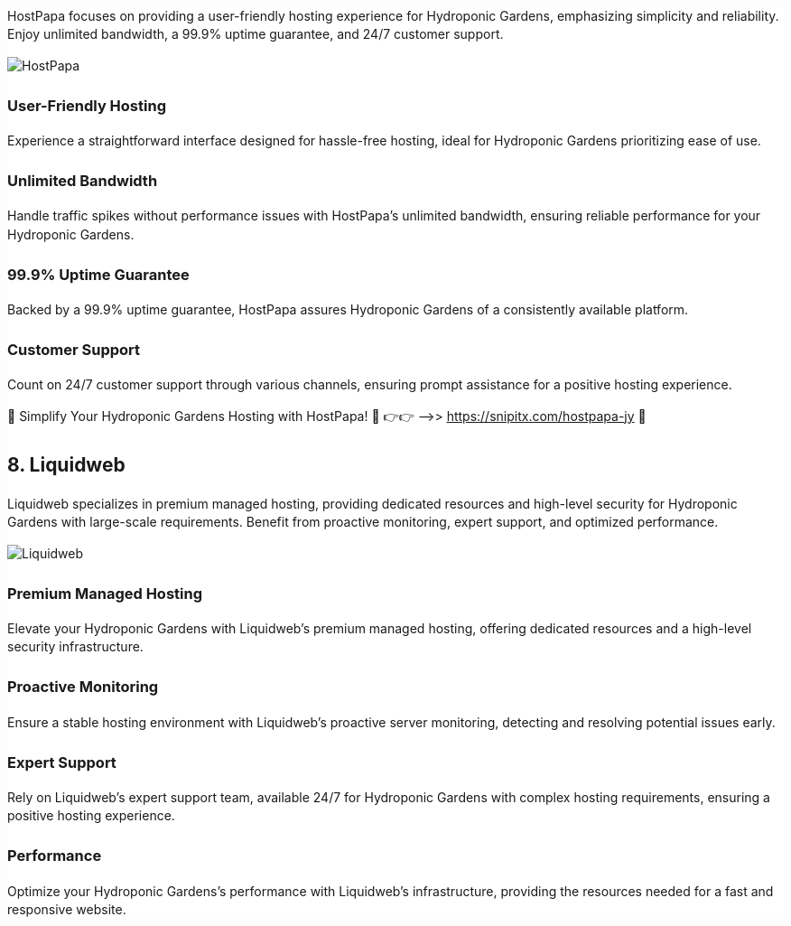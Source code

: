 HostPapa focuses on providing a user-friendly hosting experience for Hydroponic Gardens, emphasizing simplicity and reliability. Enjoy unlimited bandwidth, a 99.9% uptime guarantee, and 24/7 customer support.

![HostPapa](https://i.imgur.com/ouDTkvl.jpeg "HostPapa Hosting")

### User-Friendly Hosting
Experience a straightforward interface designed for hassle-free hosting, ideal for Hydroponic Gardens prioritizing ease of use.

### Unlimited Bandwidth
Handle traffic spikes without performance issues with HostPapa’s unlimited bandwidth, ensuring reliable performance for your Hydroponic Gardens.

### 99.9% Uptime Guarantee
Backed by a 99.9% uptime guarantee, HostPapa assures Hydroponic Gardens of a consistently available platform.

### Customer Support
Count on 24/7 customer support through various channels, ensuring prompt assistance for a positive hosting experience.

🌈 Simplify Your Hydroponic Gardens Hosting with HostPapa! 🚀
👉👉 -->> https://snipitx.com/hostpapa-jy 🚀

## 8. Liquidweb

Liquidweb specializes in premium managed hosting, providing dedicated resources and high-level security for Hydroponic Gardens with large-scale requirements. Benefit from proactive monitoring, expert support, and optimized performance.

![Liquidweb](https://i.imgur.com/4IvT9SC.jpeg "Liquidweb Hosting")

### Premium Managed Hosting
Elevate your Hydroponic Gardens with Liquidweb’s premium managed hosting, offering dedicated resources and a high-level security infrastructure.

### Proactive Monitoring
Ensure a stable hosting environment with Liquidweb’s proactive server monitoring, detecting and resolving potential issues early.

### Expert Support
Rely on Liquidweb’s expert support team, available 24/7 for Hydroponic Gardens with complex hosting requirements, ensuring a positive hosting experience.

### Performance
Optimize your Hydroponic Gardens’s performance with Liquidweb’s infrastructure, providing the resources needed for a fast and responsive website.
